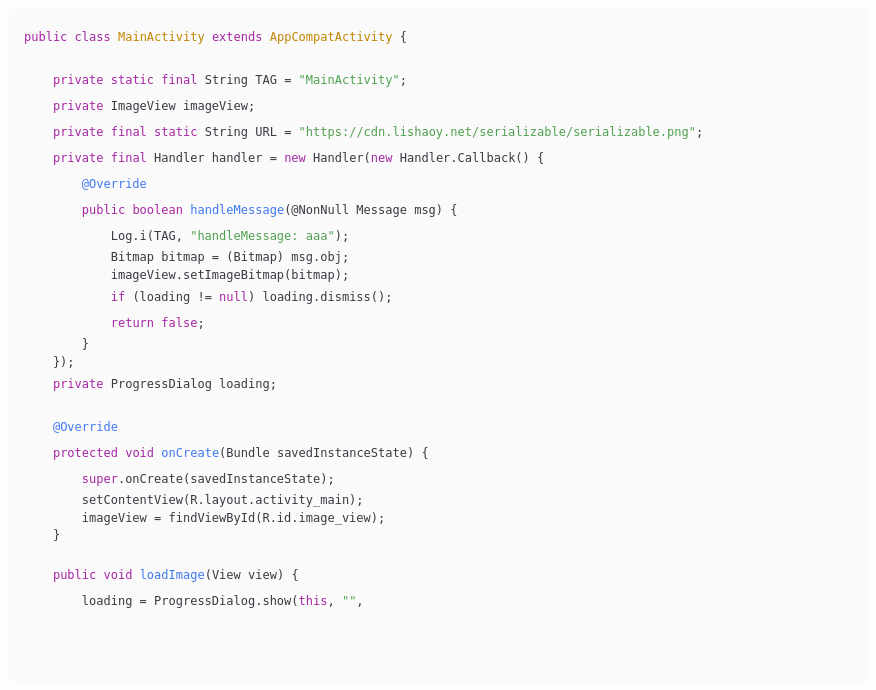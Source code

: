 <pre class="custom" data-tool="mdnice编辑器" style="margin-top: 10px; margin-bottom: 10px; padding: 0px; border-radius: 6px; background: white;"><code class="hljs" style="overflow-x: auto; padding: 16px; color: #383a42; background: #fafafa; display: -webkit-box; font-family: Operator Mono, Consolas, Monaco, Menlo, monospace; font-size: 12px; -webkit-overflow-scrolling: touch; letter-spacing: 0px; border-radius: 6px;"><span class="hljs-keyword" style="color: #a626a4; line-height: 26px;">public</span>&nbsp;<span class="hljs-class" style="line-height: 26px;"><span class="hljs-keyword" style="color: #a626a4; line-height: 26px;">class</span>&nbsp;<span class="hljs-title" style="color: #c18401; line-height: 26px;">MainActivity</span>&nbsp;<span class="hljs-keyword" style="color: #a626a4; line-height: 26px;">extends</span>&nbsp;<span class="hljs-title" style="color: #c18401; line-height: 26px;">AppCompatActivity</span>&nbsp;</span>{<br><br>&nbsp;&nbsp;&nbsp;&nbsp;<span class="hljs-keyword" style="color: #a626a4; line-height: 26px;">private</span>&nbsp;<span class="hljs-keyword" style="color: #a626a4; line-height: 26px;">static</span>&nbsp;<span class="hljs-keyword" style="color: #a626a4; line-height: 26px;">final</span>&nbsp;String&nbsp;TAG&nbsp;=&nbsp;<span class="hljs-string" style="color: #50a14f; line-height: 26px;">"MainActivity"</span>;<br>&nbsp;&nbsp;&nbsp;&nbsp;<span class="hljs-keyword" style="color: #a626a4; line-height: 26px;">private</span>&nbsp;ImageView&nbsp;imageView;<br>&nbsp;&nbsp;&nbsp;&nbsp;<span class="hljs-keyword" style="color: #a626a4; line-height: 26px;">private</span>&nbsp;<span class="hljs-keyword" style="color: #a626a4; line-height: 26px;">final</span>&nbsp;<span class="hljs-keyword" style="color: #a626a4; line-height: 26px;">static</span>&nbsp;String&nbsp;URL&nbsp;=&nbsp;<span class="hljs-string" style="color: #50a14f; line-height: 26px;">"https://cdn.lishaoy.net/serializable/serializable.png"</span>;<br>&nbsp;&nbsp;&nbsp;&nbsp;<span class="hljs-keyword" style="color: #a626a4; line-height: 26px;">private</span>&nbsp;<span class="hljs-keyword" style="color: #a626a4; line-height: 26px;">final</span>&nbsp;Handler&nbsp;handler&nbsp;=&nbsp;<span class="hljs-keyword" style="color: #a626a4; line-height: 26px;">new</span>&nbsp;Handler(<span class="hljs-keyword" style="color: #a626a4; line-height: 26px;">new</span>&nbsp;Handler.Callback()&nbsp;{<br>&nbsp;&nbsp;&nbsp;&nbsp;&nbsp;&nbsp;&nbsp;&nbsp;<span class="hljs-meta" style="color: #4078f2; line-height: 26px;">@Override</span><br>&nbsp;&nbsp;&nbsp;&nbsp;&nbsp;&nbsp;&nbsp;&nbsp;<span class="hljs-function" style="line-height: 26px;"><span class="hljs-keyword" style="color: #a626a4; line-height: 26px;">public</span>&nbsp;<span class="hljs-keyword" style="color: #a626a4; line-height: 26px;">boolean</span>&nbsp;<span class="hljs-title" style="color: #4078f2; line-height: 26px;">handleMessage</span><span class="hljs-params" style="line-height: 26px;">(@NonNull&nbsp;Message&nbsp;msg)</span>&nbsp;</span>{<br>&nbsp;&nbsp;&nbsp;&nbsp;&nbsp;&nbsp;&nbsp;&nbsp;&nbsp;&nbsp;&nbsp;&nbsp;Log.i(TAG,&nbsp;<span class="hljs-string" style="color: #50a14f; line-height: 26px;">"handleMessage:&nbsp;aaa"</span>);<br>&nbsp;&nbsp;&nbsp;&nbsp;&nbsp;&nbsp;&nbsp;&nbsp;&nbsp;&nbsp;&nbsp;&nbsp;Bitmap&nbsp;bitmap&nbsp;=&nbsp;(Bitmap)&nbsp;msg.obj;<br>&nbsp;&nbsp;&nbsp;&nbsp;&nbsp;&nbsp;&nbsp;&nbsp;&nbsp;&nbsp;&nbsp;&nbsp;imageView.setImageBitmap(bitmap);<br>&nbsp;&nbsp;&nbsp;&nbsp;&nbsp;&nbsp;&nbsp;&nbsp;&nbsp;&nbsp;&nbsp;&nbsp;<span class="hljs-keyword" style="color: #a626a4; line-height: 26px;">if</span>&nbsp;(loading&nbsp;!=&nbsp;<span class="hljs-keyword" style="color: #a626a4; line-height: 26px;">null</span>)&nbsp;loading.dismiss();<br>&nbsp;&nbsp;&nbsp;&nbsp;&nbsp;&nbsp;&nbsp;&nbsp;&nbsp;&nbsp;&nbsp;&nbsp;<span class="hljs-keyword" style="color: #a626a4; line-height: 26px;">return</span>&nbsp;<span class="hljs-keyword" style="color: #a626a4; line-height: 26px;">false</span>;<br>&nbsp;&nbsp;&nbsp;&nbsp;&nbsp;&nbsp;&nbsp;&nbsp;}<br>&nbsp;&nbsp;&nbsp;&nbsp;});<br>&nbsp;&nbsp;&nbsp;&nbsp;<span class="hljs-keyword" style="color: #a626a4; line-height: 26px;">private</span>&nbsp;ProgressDialog&nbsp;loading;<br><br>&nbsp;&nbsp;&nbsp;&nbsp;<span class="hljs-meta" style="color: #4078f2; line-height: 26px;">@Override</span><br>&nbsp;&nbsp;&nbsp;&nbsp;<span class="hljs-function" style="line-height: 26px;"><span class="hljs-keyword" style="color: #a626a4; line-height: 26px;">protected</span>&nbsp;<span class="hljs-keyword" style="color: #a626a4; line-height: 26px;">void</span>&nbsp;<span class="hljs-title" style="color: #4078f2; line-height: 26px;">onCreate</span><span class="hljs-params" style="line-height: 26px;">(Bundle&nbsp;savedInstanceState)</span>&nbsp;</span>{<br>&nbsp;&nbsp;&nbsp;&nbsp;&nbsp;&nbsp;&nbsp;&nbsp;<span class="hljs-keyword" style="color: #a626a4; line-height: 26px;">super</span>.onCreate(savedInstanceState);<br>&nbsp;&nbsp;&nbsp;&nbsp;&nbsp;&nbsp;&nbsp;&nbsp;setContentView(R.layout.activity_main);<br>&nbsp;&nbsp;&nbsp;&nbsp;&nbsp;&nbsp;&nbsp;&nbsp;imageView&nbsp;=&nbsp;findViewById(R.id.image_view);<br>&nbsp;&nbsp;&nbsp;&nbsp;}<br><br>&nbsp;&nbsp;&nbsp;&nbsp;<span class="hljs-function" style="line-height: 26px;"><span class="hljs-keyword" style="color: #a626a4; line-height: 26px;">public</span>&nbsp;<span class="hljs-keyword" style="color: #a626a4; line-height: 26px;">void</span>&nbsp;<span class="hljs-title" style="color: #4078f2; line-height: 26px;">loadImage</span><span class="hljs-params" style="line-height: 26px;">(View&nbsp;view)</span>&nbsp;</span>{<br>&nbsp;&nbsp;&nbsp;&nbsp;&nbsp;&nbsp;&nbsp;&nbsp;loading&nbsp;=&nbsp;ProgressDialog.show(<span class="hljs-keyword" style="color: #a626a4; line-height: 26px;">this</span>,&nbsp;<span class="hljs-string" style="color: #50a14f; line-height: 26px;">""</span>,&nbsp;